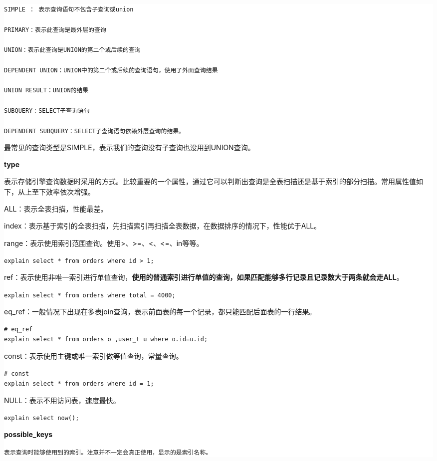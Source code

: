 ```
SIMPLE ： 表示查询语句不包含子查询或union

PRIMARY：表示此查询是最外层的查询

UNION：表示此查询是UNION的第二个或后续的查询

DEPENDENT UNION：UNION中的第二个或后续的查询语句，使用了外面查询结果

UNION RESULT：UNION的结果

SUBQUERY：SELECT子查询语句

DEPENDENT SUBQUERY：SELECT子查询语句依赖外层查询的结果。
```

最常见的查询类型是SIMPLE，表示我们的查询没有子查询也没用到UNION查询。

**type**

表示存储引擎查询数据时采用的方式。比较重要的一个属性，通过它可以判断出查询是全表扫描还是基于索引的部分扫描。常用属性值如下，从上至下效率依次增强。

ALL：表示全表扫描，性能最差。

index：表示基于索引的全表扫描，先扫描索引再扫描全表数据，在数据排序的情况下，性能优于ALL。

range：表示使用索引范围查询。使用>、>=、<、<=、in等等。

```
explain select * from orders where id > 1;
```

ref：表示使用非唯一索引进行单值查询，**使用的普通索引进行单值的查询，如果匹配能够多行记录且记录数大于两条就会走ALL**。

```
explain select * from orders where total = 4000;
```

eq_ref：一般情况下出现在多表join查询，表示前面表的每一个记录，都只能匹配后面表的一行结果。

```
# eq_ref
explain select * from orders o ,user_t u where o.id=u.id;
```

const：表示使用主键或唯一索引做等值查询，常量查询。

```
# const
explain select * from orders where id = 1;
```

NULL：表示不用访问表，速度最快。

```
explain select now();
```

**possible_keys**

```
表示查询时能够使用到的索引。注意并不一定会真正使用，显示的是索引名称。
```
